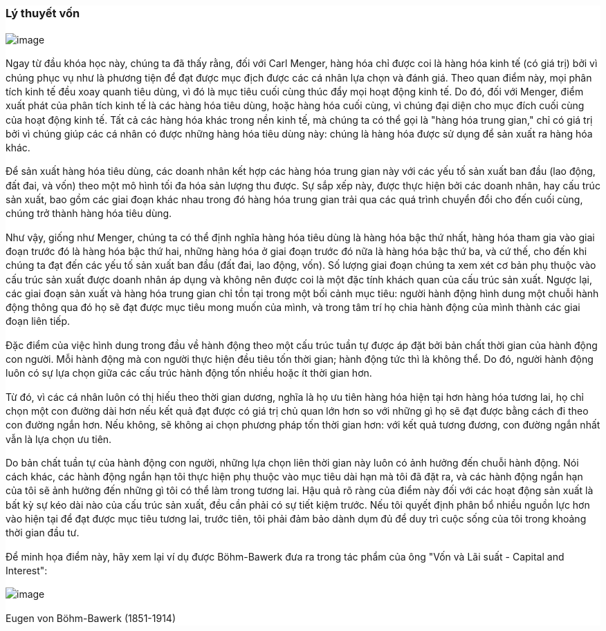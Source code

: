 ### Lý thuyết vốn

![image](assets/Image/19.webp)

Ngay từ đầu khóa học này, chúng ta đã thấy rằng, đối với Carl Menger, hàng hóa chỉ được coi là hàng hóa kinh tế (có giá trị) bởi vì chúng phục vụ như là phương tiện để đạt được mục địch được các cá nhân lựa chọn và đánh giá. Theo quan điểm này, mọi phân tích kinh tế đều xoay quanh tiêu dùng, vì đó là mục tiêu cuối cùng thúc đẩy mọi hoạt động kinh tế. Do đó, đối với Menger, điểm xuất phát của phân tích kinh tế là các hàng hóa tiêu dùng, hoặc hàng hóa cuối cùng, vì chúng đại diện cho mục đích cuối cùng của hoạt động kinh tế. Tất cả các hàng hóa khác trong nền kinh tế, mà chúng ta có thể gọi là "hàng hóa trung gian," chỉ có giá trị bởi vì chúng giúp các cá nhân có được những hàng hóa tiêu dùng này: chúng là hàng hóa được sử dụng để sản xuất ra hàng hóa khác.

Để sản xuất hàng hóa tiêu dùng, các doanh nhân kết hợp các hàng hóa trung gian này với các yếu tố sản xuất ban đầu (lao động, đất đai, và vốn) theo một mô hình tối đa hóa sản lượng thu được. Sự sắp xếp này, được thực hiện bởi các doanh nhân, hay cấu trúc sản xuất, bao gồm các giai đoạn khác nhau trong đó hàng hóa trung gian trải qua các quá trình chuyển đổi cho đến cuối cùng, chúng trở thành hàng hóa tiêu dùng.

Như vậy, giống như Menger, chúng ta có thể định nghĩa hàng hóa tiêu dùng là hàng hóa bậc thứ nhất, hàng hóa tham gia vào giai đoạn trước đó là hàng hóa bậc thứ hai, những hàng hóa ở giai đoạn trước đó nữa là hàng hóa bậc thứ ba, và cứ thế, cho đến khi chúng ta đạt đến các yếu tố sản xuất ban đầu (đất đai, lao động, vốn). Số lượng giai đoạn chúng ta xem xét cơ bản phụ thuộc vào cấu trúc sản xuất được doanh nhân áp dụng và không nên được coi là một đặc tính khách quan của cấu trúc sản xuất. Ngược lại, các giai đoạn sản xuất và hàng hóa trung gian chỉ tồn tại trong một bối cảnh mục tiêu: người hành động hình dung một chuỗi hành động thông qua đó họ sẽ đạt được mục tiêu mong muốn của mình, và trong tâm trí họ chia hành động của mình thành các giai đoạn liên tiếp.

Đặc điểm của việc hình dung trong đầu về hành động theo một cấu trúc tuần tự được áp đặt bởi bản chất thời gian của hành động con người. Mỗi hành động mà con người thực hiện đều tiêu tốn thời gian; hành động tức thì là không thể. Do đó, người hành động luôn có sự lựa chọn giữa các cấu trúc hành động tốn nhiều hoặc ít thời gian hơn.

Từ đó, vì các cá nhân luôn có thị hiếu theo thời gian dương, nghĩa là họ ưu tiên hàng hóa hiện tại hơn hàng hóa tương lai, họ chỉ chọn một con đường dài hơn nếu kết quả đạt được có giá trị chủ quan lớn hơn so với những gì họ sẽ đạt được bằng cách đi theo con đường ngắn hơn. Nếu không, sẽ không ai chọn phương pháp tốn thời gian hơn: với kết quả tương đương, con đường ngắn nhất vẫn là lựa chọn ưu tiên.

Do bản chất tuần tự của hành động con người, những lựa chọn liên thời gian này luôn có ảnh hưởng đến chuỗi hành động. Nói cách khác, các hành động ngắn hạn tôi thực hiện phụ thuộc vào mục tiêu dài hạn mà tôi đã đặt ra, và các hành động ngắn hạn của tôi sẽ ảnh hưởng đến những gì tôi có thể làm trong tương lai. Hậu quả rõ ràng của điểm này đối với các hoạt động sản xuất là bất kỳ sự kéo dài nào của cấu trúc sản xuất, đều cần phải có sự tiết kiệm trước. Nếu tôi quyết định phân bổ nhiều nguồn lực hơn vào hiện tại để đạt được mục tiêu tương lai, trước tiên, tôi phải đảm bảo dành dụm đủ để duy trì cuộc sống của tôi trong khoảng thời gian đầu tư.

Để minh họa điểm này, hãy xem lại ví dụ được Böhm-Bawerk đưa ra trong tác phẩm của ông "Vốn và Lãi suất - Capital and Interest":

![image](assets/Image/10.webp)

Eugen von Böhm-Bawerk (1851-1914)
